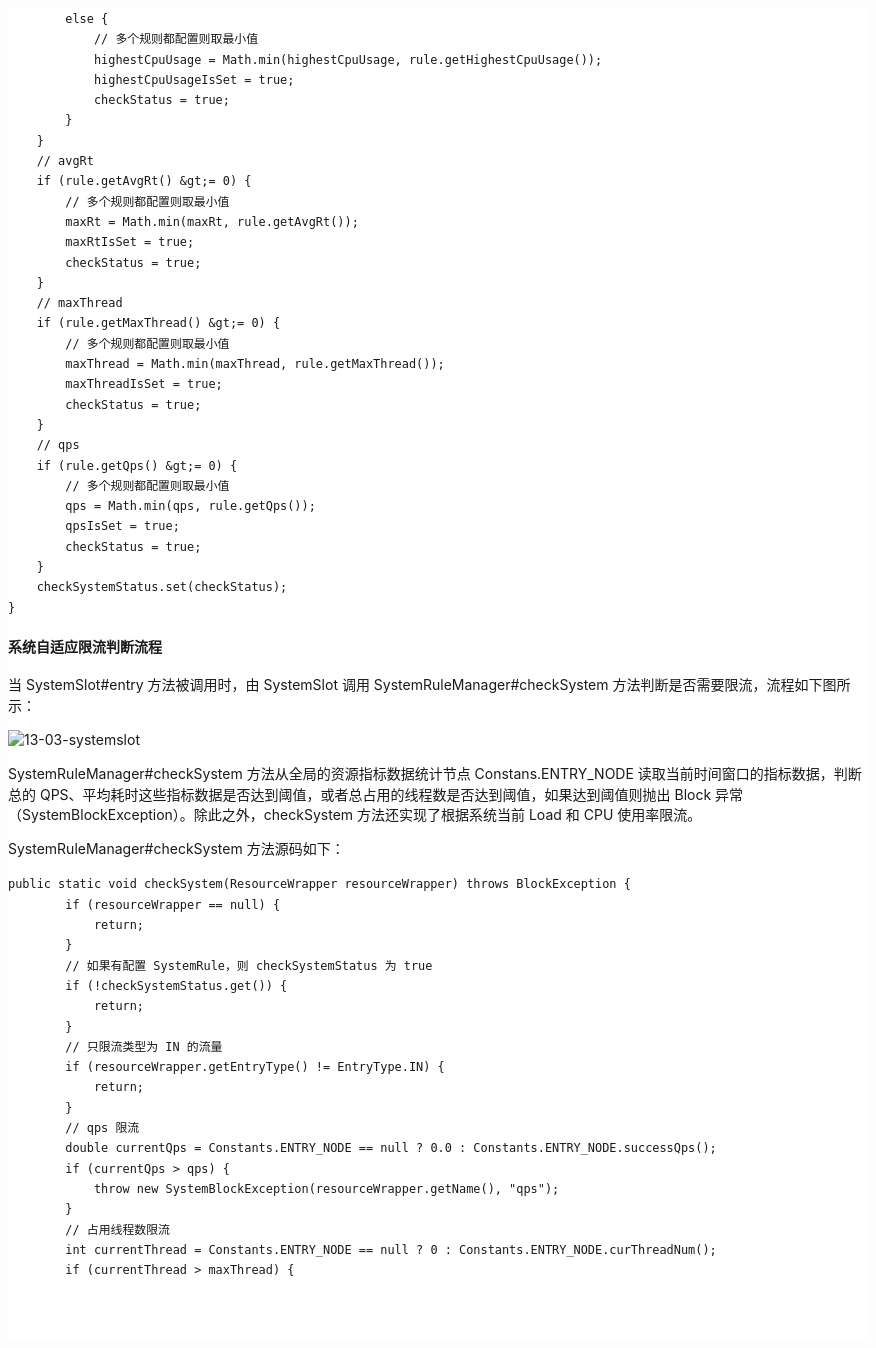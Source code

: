             else {
                // 多个规则都配置则取最小值
                highestCpuUsage = Math.min(highestCpuUsage, rule.getHighestCpuUsage());
                highestCpuUsageIsSet = true;
                checkStatus = true;
            }
        }
        // avgRt
        if (rule.getAvgRt() &gt;= 0) {
            // 多个规则都配置则取最小值
            maxRt = Math.min(maxRt, rule.getAvgRt());
            maxRtIsSet = true;
            checkStatus = true;
        }
        // maxThread
        if (rule.getMaxThread() &gt;= 0) {
            // 多个规则都配置则取最小值
            maxThread = Math.min(maxThread, rule.getMaxThread());
            maxThreadIsSet = true;
            checkStatus = true;
        }
        // qps
        if (rule.getQps() &gt;= 0) {
            // 多个规则都配置则取最小值
            qps = Math.min(qps, rule.getQps());
            qpsIsSet = true;
            checkStatus = true;
        }
        checkSystemStatus.set(checkStatus);
    }

</code></pre>

<h4 id="系统自适应限流判断流程"><strong>系统自适应限流判断流程</strong></h4>

<p>当 SystemSlot#entry 方法被调用时，由 SystemSlot 调用 SystemRuleManager#checkSystem 方法判断是否需要限流，流程如下图所示：</p>

<p><img src="assets/39b558c0-e12f-11ea-b6a2-55d68b770f3d" alt="13-03-systemslot" /></p>

<p>SystemRuleManager#checkSystem 方法从全局的资源指标数据统计节点 Constans.ENTRY_NODE 读取当前时间窗口的指标数据，判断总的 QPS、平均耗时这些指标数据是否达到阈值，或者总占用的线程数是否达到阈值，如果达到阈值则抛出 Block 异常（SystemBlockException）。除此之外，checkSystem 方法还实现了根据系统当前 Load 和 CPU 使用率限流。</p>

<p>SystemRuleManager#checkSystem 方法源码如下：</p>

<pre><code class="language-java">public static void checkSystem(ResourceWrapper resourceWrapper) throws BlockException {
        if (resourceWrapper == null) {
            return;
        }
        // 如果有配置 SystemRule，则 checkSystemStatus 为 true
        if (!checkSystemStatus.get()) {
            return;
        }
        // 只限流类型为 IN 的流量
        if (resourceWrapper.getEntryType() != EntryType.IN) {
            return;
        }
        // qps 限流
        double currentQps = Constants.ENTRY_NODE == null ? 0.0 : Constants.ENTRY_NODE.successQps();
        if (currentQps &gt; qps) {
            throw new SystemBlockException(resourceWrapper.getName(), &quot;qps&quot;);
        }
        // 占用线程数限流
        int currentThread = Constants.ENTRY_NODE == null ? 0 : Constants.ENTRY_NODE.curThreadNum();
        if (currentThread &gt; maxThread) {